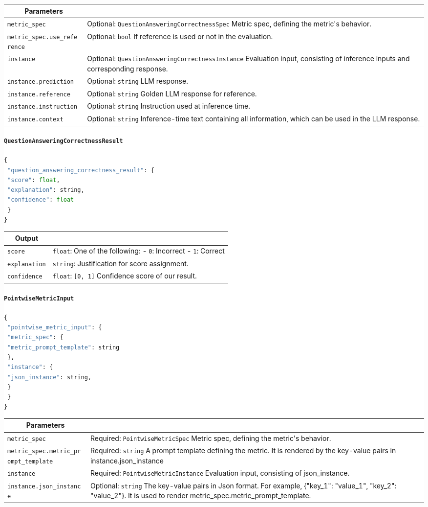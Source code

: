 | Parameters | |
| --- | --- |
| `metric_spec` | Optional: `QuestionAnsweringCorrectnessSpec` Metric spec, defining the metric's behavior. |
| `metric_spec.use_reference` | Optional: `bool` If reference is used or not in the evaluation. |
| `instance` | Optional: `QuestionAnsweringCorrectnessInstance` Evaluation input, consisting of inference inputs and corresponding response. |
| `instance.prediction` | Optional: `string` LLM response. |
| `instance.reference` | Optional: `string` Golden LLM response for reference. |
| `instance.instruction` | Optional: `string` Instruction used at inference time. |
| `instance.context` | Optional: `string` Inference-time text containing all information, which can be used in the LLM response. |

#### `QuestionAnsweringCorrectnessResult`

```python
{
 "question_answering_correctness_result": {
 "score": float,
 "explanation": string,
 "confidence": float
 }
}
```

| Output | |
| --- | --- |
| `score` | `float`: One of the following: - `0`: Incorrect - `1`: Correct |
| `explanation` | `string`: Justification for score assignment. |
| `confidence` | `float`: `[0, 1]` Confidence score of our result. |

#### `PointwiseMetricInput`

```python
{
 "pointwise_metric_input": {
 "metric_spec": {
 "metric_prompt_template": string
 },
 "instance": {
 "json_instance": string,
 }
 }
}
```

| Parameters | |
| --- | --- |
| `metric_spec` | Required: `PointwiseMetricSpec` Metric spec, defining the metric's behavior. |
| `metric_spec.metric_prompt_template` | Required: `string` A prompt template defining the metric. It is rendered by the key-value pairs in instance.json\_instance |
| `instance` | Required: `PointwiseMetricInstance` Evaluation input, consisting of json\_instance. |
| `instance.json_instance` | Optional: `string` The key-value pairs in Json format. For example, {"key\_1": "value\_1", "key\_2": "value\_2"}. It is used to render metric\_spec.metric\_prompt\_template. |
